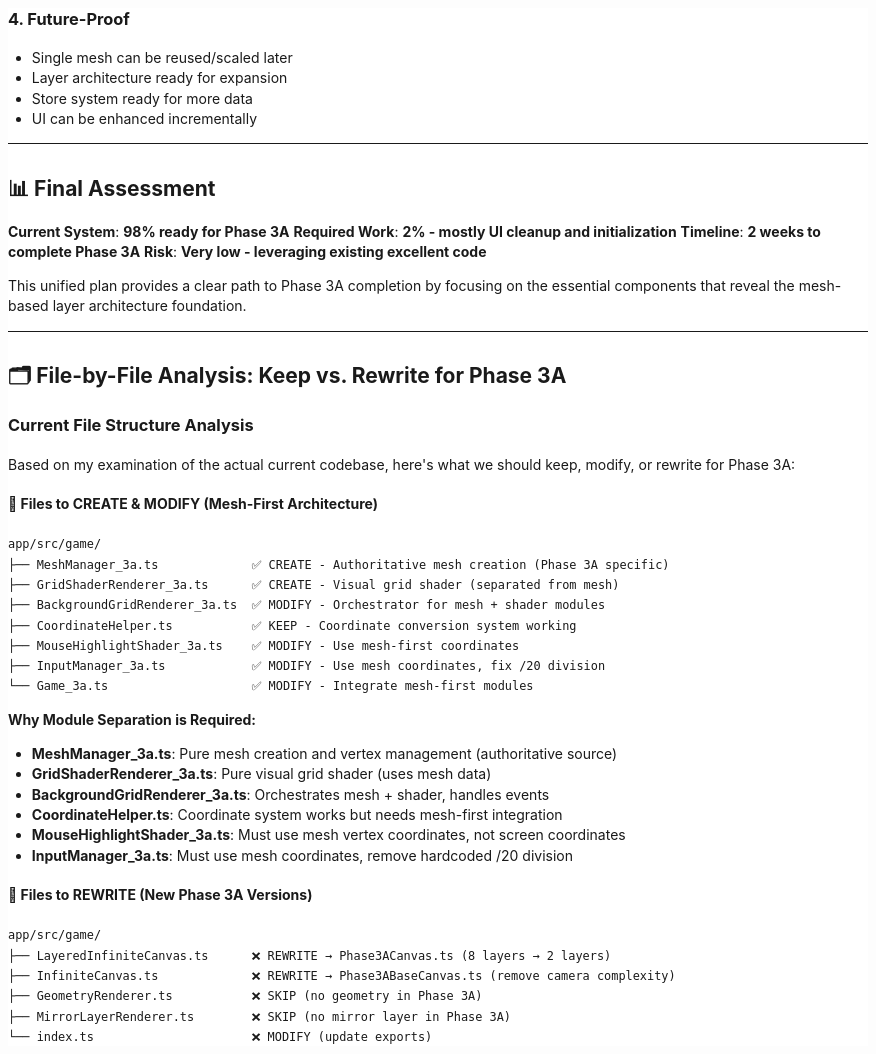 ### **4. Future-Proof**
- Single mesh can be reused/scaled later
- Layer architecture ready for expansion
- Store system ready for more data
- UI can be enhanced incrementally

---

## 📊 **Final Assessment**

**Current System**: **98% ready for Phase 3A**
**Required Work**: **2% - mostly UI cleanup and initialization**
**Timeline**: **2 weeks to complete Phase 3A**
**Risk**: **Very low - leveraging existing excellent code**

This unified plan provides a clear path to Phase 3A completion by focusing on the essential components that reveal the mesh-based layer architecture foundation.

---

## 🗂️ **File-by-File Analysis: Keep vs. Rewrite for Phase 3A**

### **Current File Structure Analysis**

Based on my examination of the actual current codebase, here's what we should keep, modify, or rewrite for Phase 3A:

#### **🔄 Files to CREATE & MODIFY (Mesh-First Architecture)**

```
app/src/game/
├── MeshManager_3a.ts             ✅ CREATE - Authoritative mesh creation (Phase 3A specific)
├── GridShaderRenderer_3a.ts      ✅ CREATE - Visual grid shader (separated from mesh)
├── BackgroundGridRenderer_3a.ts  ✅ MODIFY - Orchestrator for mesh + shader modules
├── CoordinateHelper.ts           ✅ KEEP - Coordinate conversion system working
├── MouseHighlightShader_3a.ts    ✅ MODIFY - Use mesh-first coordinates
├── InputManager_3a.ts            ✅ MODIFY - Use mesh coordinates, fix /20 division
└── Game_3a.ts                    ✅ MODIFY - Integrate mesh-first modules
```

**Why Module Separation is Required:**
- **MeshManager_3a.ts**: Pure mesh creation and vertex management (authoritative source)
- **GridShaderRenderer_3a.ts**: Pure visual grid shader (uses mesh data)
- **BackgroundGridRenderer_3a.ts**: Orchestrates mesh + shader, handles events
- **CoordinateHelper.ts**: Coordinate system works but needs mesh-first integration
- **MouseHighlightShader_3a.ts**: Must use mesh vertex coordinates, not screen coordinates
- **InputManager_3a.ts**: Must use mesh coordinates, remove hardcoded /20 division

#### **🔄 Files to REWRITE (New Phase 3A Versions)**

```
app/src/game/
├── LayeredInfiniteCanvas.ts      ❌ REWRITE → Phase3ACanvas.ts (8 layers → 2 layers)
├── InfiniteCanvas.ts             ❌ REWRITE → Phase3ABaseCanvas.ts (remove camera complexity)
├── GeometryRenderer.ts           ❌ SKIP (no geometry in Phase 3A)
├── MirrorLayerRenderer.ts        ❌ SKIP (no mirror layer in Phase 3A)
└── index.ts                      ❌ MODIFY (update exports)
```
